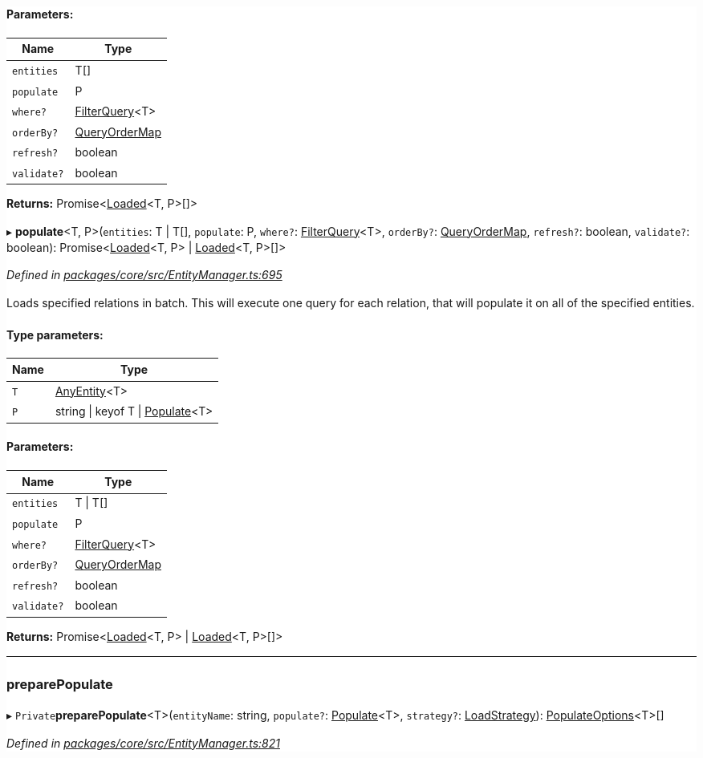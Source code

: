 #### Parameters:

Name | Type |
------ | ------ |
`entities` | T[] |
`populate` | P |
`where?` | [FilterQuery](../index.md#filterquery)&#60;T> |
`orderBy?` | [QueryOrderMap](../interfaces/queryordermap.md) |
`refresh?` | boolean |
`validate?` | boolean |

**Returns:** Promise&#60;[Loaded](../index.md#loaded)&#60;T, P>[]>

▸ **populate**&#60;T, P>(`entities`: T \| T[], `populate`: P, `where?`: [FilterQuery](../index.md#filterquery)&#60;T>, `orderBy?`: [QueryOrderMap](../interfaces/queryordermap.md), `refresh?`: boolean, `validate?`: boolean): Promise&#60;[Loaded](../index.md#loaded)&#60;T, P> \| [Loaded](../index.md#loaded)&#60;T, P>[]>

*Defined in [packages/core/src/EntityManager.ts:695](https://github.com/mikro-orm/mikro-orm/blob/18b580bb42/packages/core/src/EntityManager.ts#L695)*

Loads specified relations in batch. This will execute one query for each relation, that will populate it on all of the specified entities.

#### Type parameters:

Name | Type |
------ | ------ |
`T` | [AnyEntity](../index.md#anyentity)&#60;T> |
`P` | string \| keyof T \| [Populate](../index.md#populate)&#60;T> |

#### Parameters:

Name | Type |
------ | ------ |
`entities` | T \| T[] |
`populate` | P |
`where?` | [FilterQuery](../index.md#filterquery)&#60;T> |
`orderBy?` | [QueryOrderMap](../interfaces/queryordermap.md) |
`refresh?` | boolean |
`validate?` | boolean |

**Returns:** Promise&#60;[Loaded](../index.md#loaded)&#60;T, P> \| [Loaded](../index.md#loaded)&#60;T, P>[]>

___

### preparePopulate

▸ `Private`**preparePopulate**&#60;T>(`entityName`: string, `populate?`: [Populate](../index.md#populate)&#60;T>, `strategy?`: [LoadStrategy](../enums/loadstrategy.md)): [PopulateOptions](../index.md#populateoptions)&#60;T>[]

*Defined in [packages/core/src/EntityManager.ts:821](https://github.com/mikro-orm/mikro-orm/blob/18b580bb42/packages/core/src/EntityManager.ts#L821)*
